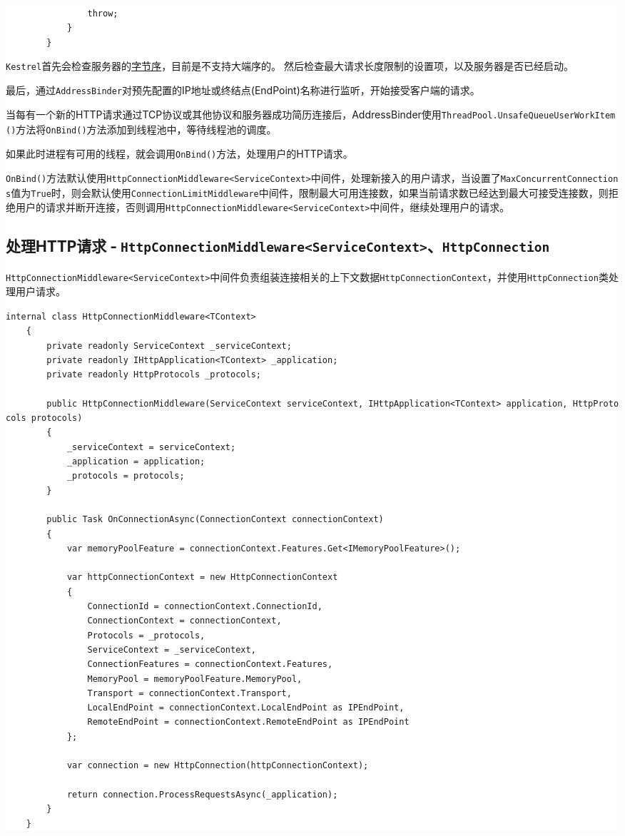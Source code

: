 ```text
                throw;
            }
        }
```

`Kestrel`首先会检查服务器的[字节序](https://link.zhihu.com/?target=https%3A//zh.wikipedia.org/zh-hans/%E5%AD%97%E8%8A%82%E5%BA%8F)，目前是不支持大端序的。 然后检查最大请求长度限制的设置项，以及服务器是否已经启动。

最后，通过`AddressBinder`对预先配置的IP地址或终结点(EndPoint)名称进行监听，开始接受客户端的请求。

当每有一个新的HTTP请求通过TCP协议或其他协议和服务器成功简历连接后，AddressBinder使用`ThreadPool.UnsafeQueueUserWorkItem()`方法将`OnBind()`方法添加到线程池中，等待线程池的调度。

如果此时进程有可用的线程，就会调用`OnBind()`方法，处理用户的HTTP请求。

`OnBind()`方法默认使用`HttpConnectionMiddleware<ServiceContext>`中间件，处理新接入的用户请求，当设置了`MaxConcurrentConnections`值为`True`时，则会默认使用`ConnectionLimitMiddleware`中间件，限制最大可用连接数，如果当前请求数已经达到最大可接受连接数，则拒绝用户的请求并断开连接，否则调用`HttpConnectionMiddleware<ServiceContext>`中间件，继续处理用户的请求。

## 处理HTTP请求 - `HttpConnectionMiddleware<ServiceContext>`、`HttpConnection`

`HttpConnectionMiddleware<ServiceContext>`中间件负责组装连接相关的上下文数据`HttpConnectionContext`，并使用`HttpConnection`类处理用户请求。

```text
internal class HttpConnectionMiddleware<TContext>
    {
        private readonly ServiceContext _serviceContext;
        private readonly IHttpApplication<TContext> _application;
        private readonly HttpProtocols _protocols;

        public HttpConnectionMiddleware(ServiceContext serviceContext, IHttpApplication<TContext> application, HttpProtocols protocols)
        {
            _serviceContext = serviceContext;
            _application = application;
            _protocols = protocols;
        }

        public Task OnConnectionAsync(ConnectionContext connectionContext)
        {
            var memoryPoolFeature = connectionContext.Features.Get<IMemoryPoolFeature>();

            var httpConnectionContext = new HttpConnectionContext
            {
                ConnectionId = connectionContext.ConnectionId,
                ConnectionContext = connectionContext,
                Protocols = _protocols,
                ServiceContext = _serviceContext,
                ConnectionFeatures = connectionContext.Features,
                MemoryPool = memoryPoolFeature.MemoryPool,
                Transport = connectionContext.Transport,
                LocalEndPoint = connectionContext.LocalEndPoint as IPEndPoint,
                RemoteEndPoint = connectionContext.RemoteEndPoint as IPEndPoint
            };

            var connection = new HttpConnection(httpConnectionContext);

            return connection.ProcessRequestsAsync(_application);
        }
    }
```
